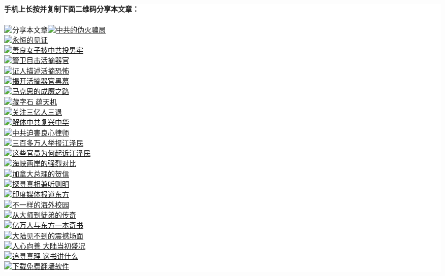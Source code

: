 <strong>手机上长按并复制下面二维码分享本文章：</strong><br><br><img src="https://chart.apis.google.com/chart?cht=qr&chs=240x240&choe=UTF-8&chld=M|2&chl=https://github.com/19920513/djy/blob/master/gb/19/7/27/n11412687.md%231" title="分享本文章"></td><td VALIGN=TOP><a href="https://github.com/19920513/djy/blob/master/gb/16/1/21/n4622075.md?dfh#1" target="_blank"><img src="https://raw.githubusercontent.com/19920513/djy/master/gb/300/wei-f1.jpg" title="中共的伪火骗局"  alt="中共的伪火骗局"></a><br><a href="https://github.com/19920513/www/blob/master/README.md?dfh#9" target="_blank"><img src="https://raw.githubusercontent.com/19920513/djy/master/gb/300/yong-h.jpg" title="永恒的见证"  alt="永恒的见证"></a><br><a href="https://github.com/19920513/djy/blob/master/gb/13/9/29/n3974789.md?dfh#1" target="_blank"><img src="https://raw.githubusercontent.com/19920513/djy/master/gb/300/shang-lnz.jpg" title="善良女子被中共投男牢"  alt="善良女子被中共投男牢"></a><br><a href="https://github.com/19920513/djy/blob/master/gb/16/3/16/n4663449.md?dfh#1" target="_blank"><img src="https://raw.githubusercontent.com/19920513/djy/master/gb/300/huo-z3.jpg" title="警卫目击活摘器官"  alt="警卫目击活摘器官"></a><br><a href="https://github.com/19920513/djy/blob/master/gb/16/8/7/n8177641.md?dfh#1" target="_blank"><img src="https://raw.githubusercontent.com/19920513/djy/master/gb/300/huo-z4.jpg" title="证人描述活摘恐怖"  alt="证人描述活摘恐怖"></a><br><a href="https://github.com/19920513/djy/blob/master/gb/10/4/19/n2881569.md?dfh#1" target="_blank"><img src="https://raw.githubusercontent.com/19920513/djy/master/gb/300/huo-z1.jpg" title="揭开活摘器官黑幕"  alt="揭开活摘器官黑幕"></a><br><a href="https://github.com/19920513/djy/blob/master/gb/10/11/7/n3077476.md?dfh#1" target="_blank"><img src="https://raw.githubusercontent.com/19920513/djy/master/gb/300/ma-ks.jpg" title="马克思的成魔之路"  alt="马克思的成魔之路"></a><br><a href="https://github.com/19920513/djy/blob/master/gb/14/6/9/n4173977.md?dfh#1" target="_blank"><img src="https://raw.githubusercontent.com/19920513/djy/master/gb/300/chang-zs.jpg" title="藏字石 蕴天机"  alt="藏字石 蕴天机"></a><br><a href="https://github.com/19920513/djy/blob/master/gb/18/5/10/n10381511.md?dfh#1" target="_blank"><img src="https://raw.githubusercontent.com/19920513/djy/master/gb/300/st1.jpg" title="关注三亿人三退"  alt="关注三亿人三退"></a><br><a href="https://github.com/19920513/djy/blob/master/gb/18/3/21/n10237682.md?dfh#1" target="_blank"><img src="https://raw.githubusercontent.com/19920513/djy/master/gb/300/jie-t.jpg" title="解体中共复兴中华"  alt="解体中共复兴中华"></a><br><a href="https://github.com/19920513/djy/blob/master/gb/9/2/9/n2422991.md?dfh#1" target="_blank"><img src="https://raw.githubusercontent.com/19920513/djy/master/gb/300/gao-zs.jpg" title="中共迫害良心律师"  alt="中共迫害良心律师"></a><br><a href="https://github.com/19920513/djy/blob/master/gb/18/12/9/n10900044.md?dfh#1" target="_blank"><img src="https://raw.githubusercontent.com/19920513/djy/master/gb/300/sj1.jpg" title="三百多万人举报江泽民"  alt="三百多万人举报江泽民"></a><br><a href="https://github.com/19920513/djy/blob/master/gb/18/8/28/n10672014.md?dfh#1" target="_blank"><img src="https://raw.githubusercontent.com/19920513/djy/master/gb/300/sj2.jpg" title="这些官员为何起诉江泽民"  alt="这些官员为何起诉江泽民"></a><br><a href="https://github.com/19920513/djy/blob/master/gb/8/12/18/n2367165.md?dfh#1" target="_blank"><img src="https://raw.githubusercontent.com/19920513/djy/master/gb/300/liangan.jpg" title="海峡两岸的强烈对比"  alt="海峡两岸的强烈对比"></a><br><a href="https://github.com/19920513/djy/blob/master/gb/15/12/10/n4593139.md?dfh#1" target="_blank"><img src="https://raw.githubusercontent.com/19920513/djy/master/gb/300/jia-ndzl.jpg" title="加拿大总理的贺信"  alt="加拿大总理的贺信"></a><br><a href="https://github.com/19920513/djy/blob/master/gb/11/6/17/n3289382.md?dfh#1" target="_blank"><img src="https://raw.githubusercontent.com/19920513/djy/master/gb/300/xiao-wd.jpg" title="探寻真相兼听则明"  alt="探寻真相兼听则明"></a><br><a href="https://github.com/19920513/djy/blob/master/gb/18/10/27/n10812623.md?dfh#1" target="_blank"><img src="https://raw.githubusercontent.com/19920513/djy/master/gb/300/yindu.jpg" title="印度媒体报道东方"  alt="印度媒体报道东方"></a><br><a href="https://github.com/19920513/djy/blob/master/gb/18/6/9/n10469652.md?dfh#1" target="_blank"><img src="https://raw.githubusercontent.com/19920513/djy/master/gb/300/xie-j.jpg" title="不一样的海外校园"  alt="不一样的海外校园"></a><br><a href="https://github.com/19920513/djy/blob/master/gb/7/4/5/n1669415.md?dfh#1" target="_blank"><img src="https://raw.githubusercontent.com/19920513/djy/master/gb/300/li-up.jpg" title="从大师到徒弟的传奇"  alt="从大师到徒弟的传奇"></a><br><a href="https://github.com/19920513/djy/blob/master/gb/17/5/26/n9191512.md?dfh#1" target="_blank"><img src="https://raw.githubusercontent.com/19920513/djy/master/gb/300/zfl2.jpg" title="亿万人与东方一本奇书"  alt="亿万人与东方一本奇书"></a><br><a href="https://github.com/19920513/djy/blob/master/gb/13/11/27/n4020290.md?dfh#1" target="_blank"><img src="https://raw.githubusercontent.com/19920513/djy/master/gb/300/zhen-h.jpg" title="大陆见不到的震撼场面"  alt="大陆见不到的震撼场面"></a><br><a href="https://github.com/19920513/djy/blob/master/gb/15/7/17/n4482910.md?dfh#1" target="_blank"><img src="https://raw.githubusercontent.com/19920513/djy/master/gb/300/dalu-sk.jpg" title="人心向善 大陆当初盛况"  alt="人心向善 大陆当初盛况"></a><br><a href="https://github.com/19920513/djy/blob/master/gb/19/1/5/n10955468.md?dfh#1" target="_blank"><img src="https://raw.githubusercontent.com/19920513/djy/master/gb/300/zfl1.jpg" title="追寻真理 这书讲什么"  alt="追寻真理 这书讲什么"></a><br><a href="https://github.com/19920513/www/blob/master/README.md?dfh#1" target="_blank"><img src="https://raw.githubusercontent.com/19920513/djy/master/gb/300/fq1.jpg" title="下载免费翻墙软件"  alt="下载免费翻墙软件"></a><br></td></tr></table>
